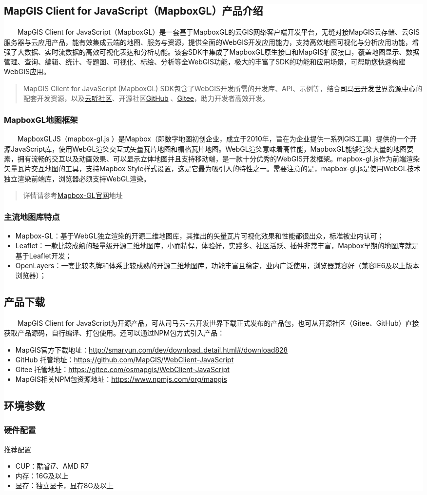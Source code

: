 ## MapGIS Client for JavaScript（MapboxGL）产品介绍

&ensp;&ensp;&ensp;&ensp;MapGIS Client for JavaScript（MapboxGL）是一套基于MapboxGL的云GIS网络客户端开发平台，无缝对接MapGIS云存储、云GIS服务器与云应用产品，能有效集成云端的地图、服务与资源，提供全面的WebGIS开发应用能力，支持高效地图可视化与分析应用功能，增强了大数据、实时流数据的高效可视化表达和分析功能。该套SDK中集成了MapboxGL原生接口和MapGIS扩展接口，覆盖地图显示、数据管理、查询、编辑、统计、专题图、可视化、标绘、分析等全WebGIS功能，极大的丰富了SDK的功能和应用场景，可帮助您快速构建WebGIS应用。

> MapGIS Client for JavaScript (MapboxGL) SDK包含了WebGIS开发所需的开发库、API、示例等，结合<a href="http://www.smaryun.com/dev/resource_center.html#/type27/tag10/page1" target="_blank">司马云开发世界资源中心</a>的配套开发资源，以及<a href="http://www.smaryun.com/cloudlisten/index.php" target="_blank">云听社区</a>、开源社区<a href="https://github.com/MapGIS/WebClient-JavaScript" target="_blank">GitHub</a> 、<a href="https://gitee.com/osmapgis/WebClient-JavaScript" target="_blank">Gitee</a>，助力开发者高效开发。

### MapboxGL地图框架

&ensp;&ensp;&ensp;&ensp;MapboxGLJS（mapbox-gl.js ）是Mapbox（即数字地图初创企业，成立于2010年，旨在为企业提供一系列GIS工具）提供的一个开源JavaScript库，使用WebGL渲染交互式矢量瓦片地图和栅格瓦片地图。WebGL渲染意味着高性能，MapboxGL能够渲染大量的地图要素，拥有流畅的交互以及动画效果、可以显示立体地图并且支持移动端，是一款十分优秀的WebGIS开发框架。mapbox-gl.js作为前端渲染矢量瓦片交互地图的工具，支持Mapbox Style样式设置，这是它最为吸引人的特性之一。需要注意的是，mapbox-gl.js是使用WebGL技术独立渲染前端库，浏览器必须支持WebGL渲染。

>详情请参考<a href="https://www.mapbox.com/mapbox-gl-js/api/" target="_blank">Mapbox-GL官网</a>地址


### 主流地图库特点

- Mapbox-GL：基于WebGL独立渲染的开源二维地图库，其推出的矢量瓦片可视化效果和性能都很出众，标准被业内认可；
- Leaflet：一款比较成熟的轻量级开源二维地图库，小而精悍，体验好，实践多、社区活跃、插件非常丰富，Mapbox早期的地图库就是基于Leaflet开发；
- OpenLayers：一套比较老牌和体系比较成熟的开源二维地图库，功能丰富且稳定，业内广泛使用，浏览器兼容好（兼容IE6及以上版本浏览器）；

## <span id="download">产品下载</span>

&ensp;&ensp;&ensp;&ensp;MapGIS Client for JavaScript为开源产品，可从司马云-云开发世界下载正式发布的产品包，也可从开源社区（Gitee、GitHub）直接获取产品源码，自行编译、打包使用。还可以通过NPM包方式引入产品：

- MapGIS官方下载地址：<a href="http://smaryun.com/dev/download_detail.html#/download828" targer="_blank">http://smaryun.com/dev/download_detail.html#/download828</a>
- GitHub 托管地址：<a href="https://github.com/MapGIS/WebClient-JavaScript" targer="_blank">https://github.com/MapGIS/WebClient-JavaScript</a>
- Gitee 托管地址：<a href="https://gitee.com/osmapgis/WebClient-JavaScript" targer="_blank">https://gitee.com/osmapgis/WebClient-JavaScript</a>
- MapGIS相关NPM包资源地址：<a href="https://www.npmjs.com/org/mapgis" targer="_blank">https://www.npmjs.com/org/mapgis</a>


## 环境参数


### 硬件配置

推荐配置
* CUP：酷睿i7、AMD R7
* 内存：16G及以上
* 显存：独立显卡，显存8G及以上
